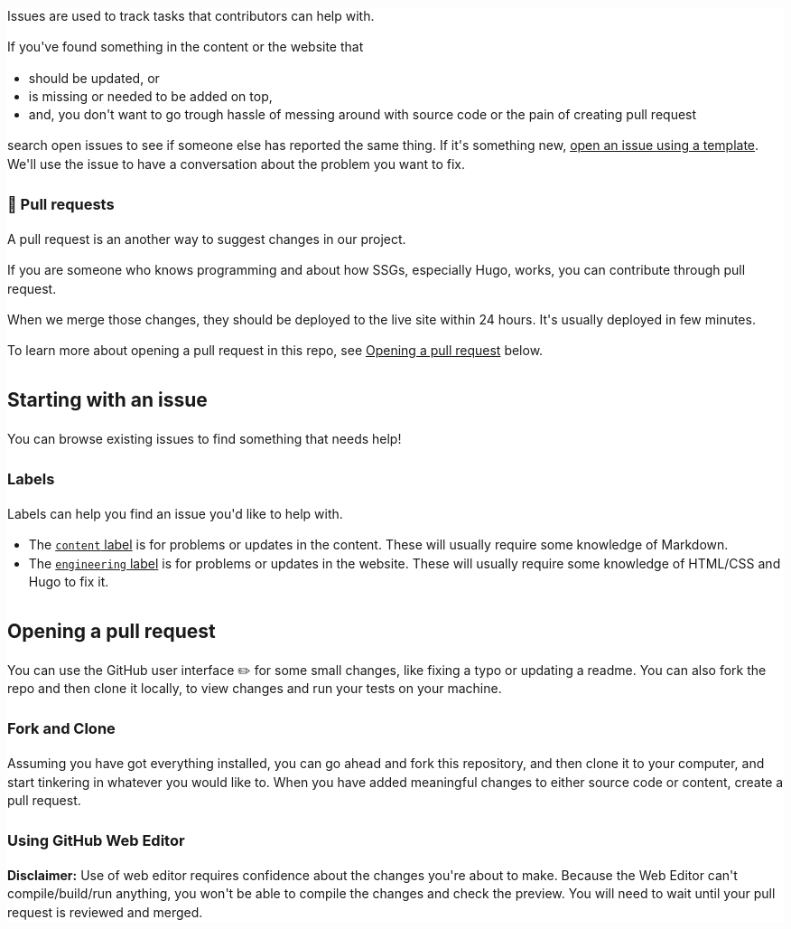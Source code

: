 Issues are used to track tasks that contributors can help with.

If you've found something in the content or the website that

-  should be updated, or
-  is missing or needed to be added on top,
-  and, you don't want to go trough hassle of messing around with source code or the pain of creating pull request

search open issues to see if someone else has reported the same thing. If it's something new, [open an issue using a template](https://github.com/syllabusnepal/syllabusnepal/issues/new/choose). We'll use the issue to have a conversation about the problem you want to fix.

### 🎏 Pull requests

A pull request is an another way to suggest changes in our project.

If you are someone who knows programming and about how SSGs, especially Hugo, works, you can contribute through pull request.

When we merge those changes, they should be deployed to the live site within 24 hours. It's usually deployed in few minutes.

To learn more about opening a pull request in this repo, see [Opening a pull request](#opening-a-pull-request) below.

## Starting with an issue

You can browse existing issues to find something that needs help!

### Labels

Labels can help you find an issue you'd like to help with.

-  The [`content` label]() is for problems or updates in the content. These will usually require some knowledge of Markdown.
-  The [`engineering` label]() is for problems or updates in the website. These will usually require some knowledge of HTML/CSS and Hugo to fix it.

## Opening a pull request

You can use the GitHub user interface ✏️ for some small changes, like fixing a typo or updating a readme. You can also fork the repo and then clone it locally, to view changes and run your tests on your machine.

### Fork and Clone

Assuming you have got everything installed, you can go ahead and fork this repository, and then clone it to your computer, and start tinkering in whatever you would like to. When you have added meaningful changes to either source code or content, create a pull request.

### Using GitHub Web Editor

**Disclaimer:** Use of web editor requires confidence about the changes you're about to make. Because the Web Editor can't compile/build/run anything, you won't be able to compile the changes and check the preview. You will need to wait until your pull request is reviewed and merged.
